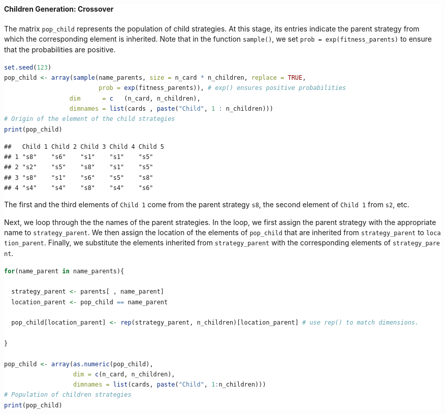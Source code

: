 #### Children Generation: Crossover

The matrix `pop_child` represents the population of child strategies. At this stage, its entries indicate the parent strategy from which the corresponding element is inherited. Note that in the function `sample()`, we set `prob = exp(fitness_parents)` to ensure that the probabilities are positive.

``` r
set.seed(123)
pop_child <- array(sample(name_parents, size = n_card * n_children, replace = TRUE,
                          prob = exp(fitness_parents)), # exp() ensures positive probabilities
                  dim      = c   (n_card, n_children),
                  dimnames = list(cards , paste("Child", 1 : n_children)))
# Origin of the element of the child strategies
print(pop_child)
```

    ##   Child 1 Child 2 Child 3 Child 4 Child 5
    ## 1 "s8"    "s6"    "s1"    "s1"    "s5"   
    ## 2 "s2"    "s5"    "s8"    "s1"    "s5"   
    ## 3 "s8"    "s1"    "s6"    "s5"    "s8"   
    ## 4 "s4"    "s4"    "s8"    "s4"    "s6"

The first and the third elements of `Child 1` come from the parent strategy `s8`, the second element of `Child 1` from `s2`, etc.

Next, we loop through the the names of the parent strategies. In the loop, we first assign the parent strategy with the appropriate name to `strategy_parent`. We then assign the location of the elements of `pop_child` that are inherited from `strategy_parent` to `location_parent`. Finally, we substitute the elements inherited from `strategy_parent` with the corresponding elements of `strategy_parent`.

``` r
for(name_parent in name_parents){
  
  strategy_parent <- parents[ , name_parent]
  location_parent <- pop_child == name_parent
  
  pop_child[location_parent] <- rep(strategy_parent, n_children)[location_parent] # use rep() to match dimensions.

}

pop_child <- array(as.numeric(pop_child),
                   dim = c(n_card, n_children),
                   dimnames = list(cards, paste("Child", 1:n_children)))
# Population of children strategies
print(pop_child)
```
